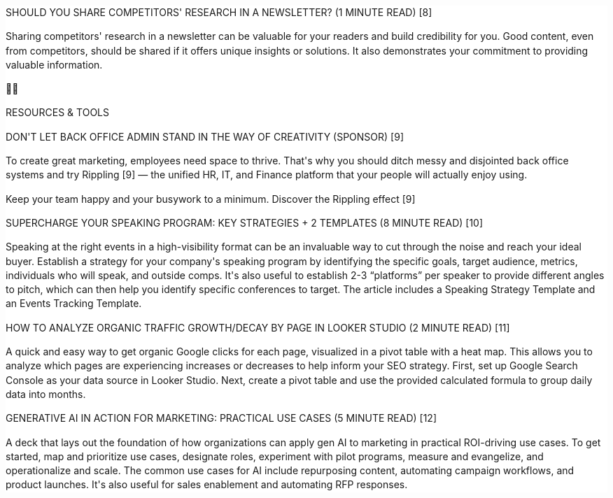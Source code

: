  SHOULD YOU SHARE COMPETITORS' RESEARCH IN A NEWSLETTER? (1 MINUTE
READ) [8] 

 Sharing competitors' research in a newsletter can be valuable for
your readers and build credibility for you. Good content, even from
competitors, should be shared if it offers unique insights or
solutions. It also demonstrates your commitment to providing valuable
information. 

🧑‍💻 

RESOURCES & TOOLS

 DON'T LET BACK OFFICE ADMIN STAND IN THE WAY OF CREATIVITY (SPONSOR)
[9] 

 To create great marketing, employees need space to thrive. That's why
you should ditch messy and disjointed back office systems and try
Rippling [9] — the unified HR, IT, and Finance platform that your
people will actually enjoy using.

Keep your team happy and your busywork to a minimum. Discover the
Rippling effect [9]

 SUPERCHARGE YOUR SPEAKING PROGRAM: KEY STRATEGIES + 2 TEMPLATES (8
MINUTE READ) [10] 

 Speaking at the right events in a high-visibility format can be an
invaluable way to cut through the noise and reach your ideal buyer.
Establish a strategy for your company's speaking program by
identifying the specific goals, target audience, metrics, individuals
who will speak, and outside comps. It's also useful to establish 2-3
“platforms” per speaker to provide different angles to pitch,
which can then help you identify specific conferences to target. The
article includes a Speaking Strategy Template and an Events Tracking
Template. 

 HOW TO ANALYZE ORGANIC TRAFFIC GROWTH/DECAY BY PAGE IN LOOKER STUDIO
(2 MINUTE READ) [11] 

 A quick and easy way to get organic Google clicks for each page,
visualized in a pivot table with a heat map. This allows you to
analyze which pages are experiencing increases or decreases to help
inform your SEO strategy. First, set up Google Search Console as your
data source in Looker Studio. Next, create a pivot table and use the
provided calculated formula to group daily data into months. 

 GENERATIVE AI IN ACTION FOR MARKETING: PRACTICAL USE CASES (5 MINUTE
READ) [12] 

 A deck that lays out the foundation of how organizations can apply
gen AI to marketing in practical ROI-driving use cases. To get
started, map and prioritize use cases, designate roles, experiment
with pilot programs, measure and evangelize, and operationalize and
scale. The common use cases for AI include repurposing content,
automating campaign workflows, and product launches. It's also useful
for sales enablement and automating RFP responses. 

